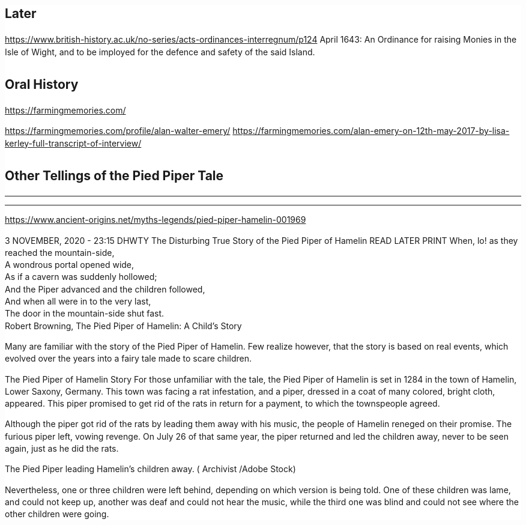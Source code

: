 ## Later

https://www.british-history.ac.uk/no-series/acts-ordinances-interregnum/p124 April 1643: An Ordinance for raising Monies in the Isle of Wight, and to be imployed for the defence and safety of the said Island.


## Oral History

https://farmingmemories.com/

https://farmingmemories.com/profile/alan-walter-emery/
https://farmingmemories.com/alan-emery-on-12th-may-2017-by-lisa-kerley-full-transcript-of-interview/


## Other Tellings of the Pied Piper Tale




---



---

https://www.ancient-origins.net/myths-legends/pied-piper-hamelin-001969

3 NOVEMBER, 2020 - 23:15 DHWTY
The Disturbing True Story of the Pied Piper of Hamelin
READ LATER  PRINT
When, lo! as they reached the mountain-side,  
A wondrous portal opened wide,  
As if a cavern was suddenly hollowed;  
And the Piper advanced and the children followed,  
And when all were in to the very last,  
The door in the mountain-side shut fast.  
Robert Browning, The Pied Piper of Hamelin: A Child’s Story

Many are familiar with the story of the Pied Piper of Hamelin. Few realize however, that the story is based on real events, which evolved over the years into a fairy tale made to scare children.

The Pied Piper of Hamelin Story
For those unfamiliar with the tale, the Pied Piper of Hamelin is set in 1284 in the town of Hamelin, Lower Saxony, Germany. This town was facing a rat infestation, and a piper, dressed in a coat of many colored, bright cloth, appeared. This piper promised to get rid of the rats in return for a payment, to which the townspeople agreed.

Although the piper got rid of the rats by leading them away with his music, the people of Hamelin reneged on their promise. The furious piper left, vowing revenge. On July 26 of that same year, the piper returned and led the children away, never to be seen again, just as he did the rats.



The Pied Piper leading Hamelin’s children away. ( Archivist /Adobe Stock)

Nevertheless, one or three children were left behind, depending on which version is being told. One of these children was lame, and could not keep up, another was deaf and could not hear the music, while the third one was blind and could not see where the other children were going.
